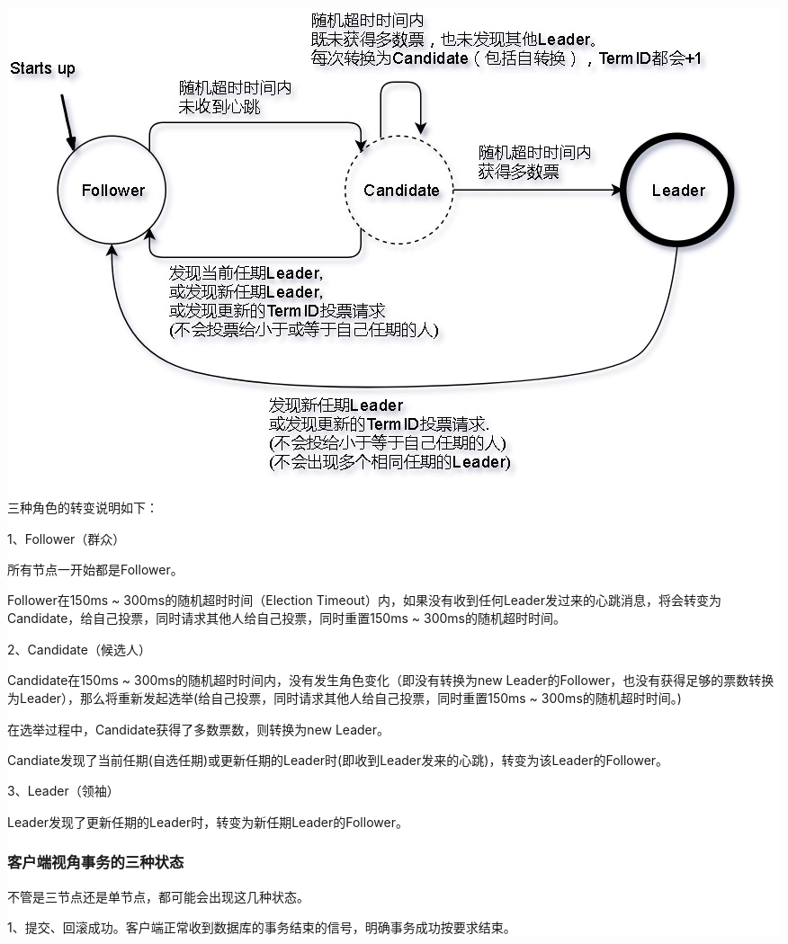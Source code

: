 ![pic](20170710_01_pic_001.jpg)        
      
三种角色的转变说明如下：      
      
1、Follower（群众）        
      
所有节点一开始都是Follower。      
      
Follower在150ms ~ 300ms的随机超时时间（Election Timeout）内，如果没有收到任何Leader发过来的心跳消息，将会转变为Candidate，给自己投票，同时请求其他人给自己投票，同时重置150ms ~ 300ms的随机超时时间。      
      
2、Candidate（候选人）        
      
Candidate在150ms ~ 300ms的随机超时时间内，没有发生角色变化（即没有转换为new Leader的Follower，也没有获得足够的票数转换为Leader），那么将重新发起选举(给自己投票，同时请求其他人给自己投票，同时重置150ms ~ 300ms的随机超时时间。)      
        
在选举过程中，Candidate获得了多数票数，则转换为new Leader。      
      
Candiate发现了当前任期(自选任期)或更新任期的Leader时(即收到Leader发来的心跳)，转变为该Leader的Follower。      
      
3、Leader（领袖）       
        
Leader发现了更新任期的Leader时，转变为新任期Leader的Follower。      
        
### 客户端视角事务的三种状态      
不管是三节点还是单节点，都可能会出现这几种状态。         
         
1、提交、回滚成功。客户端正常收到数据库的事务结束的信号，明确事务成功按要求结束。          
        